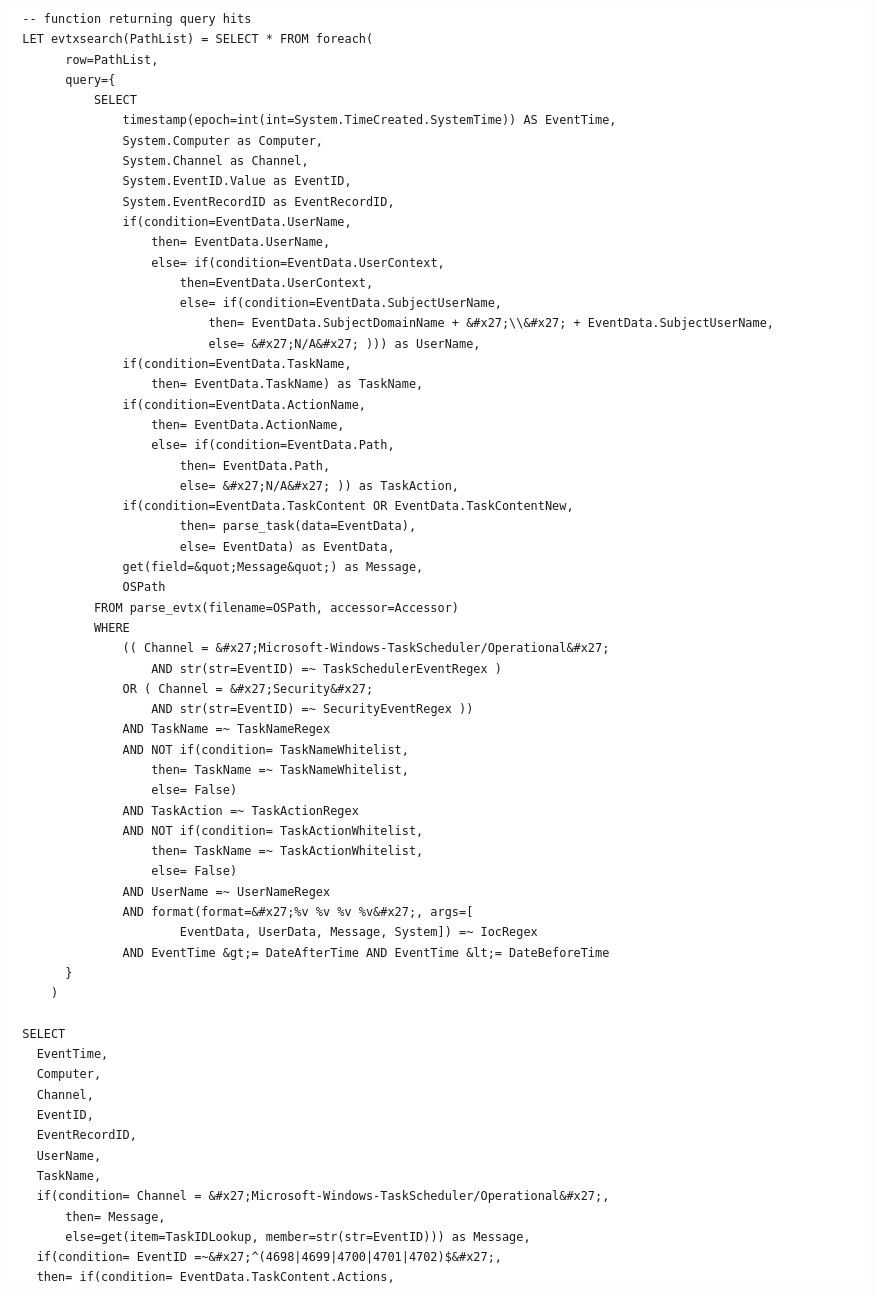 
      -- function returning query hits
      LET evtxsearch(PathList) = SELECT * FROM foreach(
            row=PathList,
            query={
                SELECT
                    timestamp(epoch=int(int=System.TimeCreated.SystemTime)) AS EventTime,
                    System.Computer as Computer,
                    System.Channel as Channel,
                    System.EventID.Value as EventID,
                    System.EventRecordID as EventRecordID,
                    if(condition=EventData.UserName,
                        then= EventData.UserName,
                        else= if(condition=EventData.UserContext,
                            then=EventData.UserContext,
                            else= if(condition=EventData.SubjectUserName,
                                then= EventData.SubjectDomainName + &#x27;\\&#x27; + EventData.SubjectUserName,
                                else= &#x27;N/A&#x27; ))) as UserName,
                    if(condition=EventData.TaskName,
                        then= EventData.TaskName) as TaskName,
                    if(condition=EventData.ActionName,
                        then= EventData.ActionName,
                        else= if(condition=EventData.Path,
                            then= EventData.Path,
                            else= &#x27;N/A&#x27; )) as TaskAction,
                    if(condition=EventData.TaskContent OR EventData.TaskContentNew,
                            then= parse_task(data=EventData),
                            else= EventData) as EventData,
                    get(field=&quot;Message&quot;) as Message,
                    OSPath
                FROM parse_evtx(filename=OSPath, accessor=Accessor)
                WHERE
                    (( Channel = &#x27;Microsoft-Windows-TaskScheduler/Operational&#x27;
                        AND str(str=EventID) =~ TaskSchedulerEventRegex )
                    OR ( Channel = &#x27;Security&#x27;
                        AND str(str=EventID) =~ SecurityEventRegex ))
                    AND TaskName =~ TaskNameRegex
                    AND NOT if(condition= TaskNameWhitelist,
                        then= TaskName =~ TaskNameWhitelist,
                        else= False)
                    AND TaskAction =~ TaskActionRegex
                    AND NOT if(condition= TaskActionWhitelist,
                        then= TaskName =~ TaskActionWhitelist,
                        else= False)
                    AND UserName =~ UserNameRegex
                    AND format(format=&#x27;%v %v %v %v&#x27;, args=[
                            EventData, UserData, Message, System]) =~ IocRegex
                    AND EventTime &gt;= DateAfterTime AND EventTime &lt;= DateBeforeTime
            }
          )

      SELECT
        EventTime,
        Computer,
        Channel,
        EventID,
        EventRecordID,
        UserName,
        TaskName,
        if(condition= Channel = &#x27;Microsoft-Windows-TaskScheduler/Operational&#x27;,
            then= Message,
            else=get(item=TaskIDLookup, member=str(str=EventID))) as Message,
        if(condition= EventID =~&#x27;^(4698|4699|4700|4701|4702)$&#x27;,
        then= if(condition= EventData.TaskContent.Actions,